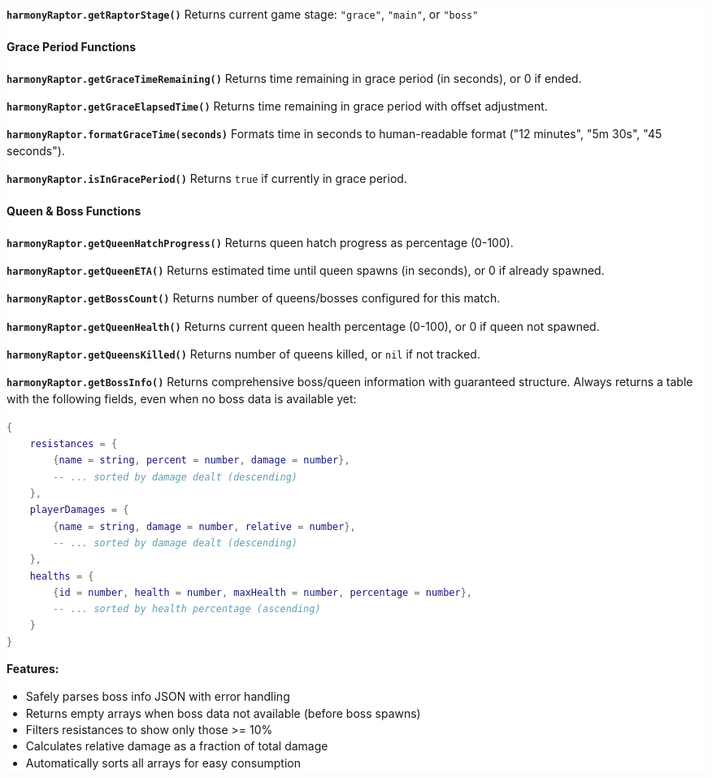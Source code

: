 **`harmonyRaptor.getRaptorStage()`**
Returns current game stage: `"grace"`, `"main"`, or `"boss"`

#### Grace Period Functions

**`harmonyRaptor.getGraceTimeRemaining()`**
Returns time remaining in grace period (in seconds), or 0 if ended.

**`harmonyRaptor.getGraceElapsedTime()`**
Returns time remaining in grace period with offset adjustment.

**`harmonyRaptor.formatGraceTime(seconds)`**
Formats time in seconds to human-readable format ("12 minutes", "5m 30s", "45 seconds").

**`harmonyRaptor.isInGracePeriod()`**
Returns `true` if currently in grace period.

#### Queen & Boss Functions

**`harmonyRaptor.getQueenHatchProgress()`**
Returns queen hatch progress as percentage (0-100).

**`harmonyRaptor.getQueenETA()`**
Returns estimated time until queen spawns (in seconds), or 0 if already spawned.

**`harmonyRaptor.getBossCount()`**
Returns number of queens/bosses configured for this match.

**`harmonyRaptor.getQueenHealth()`**
Returns current queen health percentage (0-100), or 0 if queen not spawned.

**`harmonyRaptor.getQueensKilled()`**
Returns number of queens killed, or `nil` if not tracked.

**`harmonyRaptor.getBossInfo()`**
Returns comprehensive boss/queen information with guaranteed structure. Always returns a table with the following fields, even when no boss data is available yet:

```lua
{
    resistances = {
        {name = string, percent = number, damage = number},
        -- ... sorted by damage dealt (descending)
    },
    playerDamages = {
        {name = string, damage = number, relative = number},
        -- ... sorted by damage dealt (descending)
    },
    healths = {
        {id = number, health = number, maxHealth = number, percentage = number},
        -- ... sorted by health percentage (ascending)
    }
}
```

**Features:**
- Safely parses boss info JSON with error handling
- Returns empty arrays when boss data not available (before boss spawns)
- Filters resistances to show only those >= 10%
- Calculates relative damage as a fraction of total damage
- Automatically sorts all arrays for easy consumption
